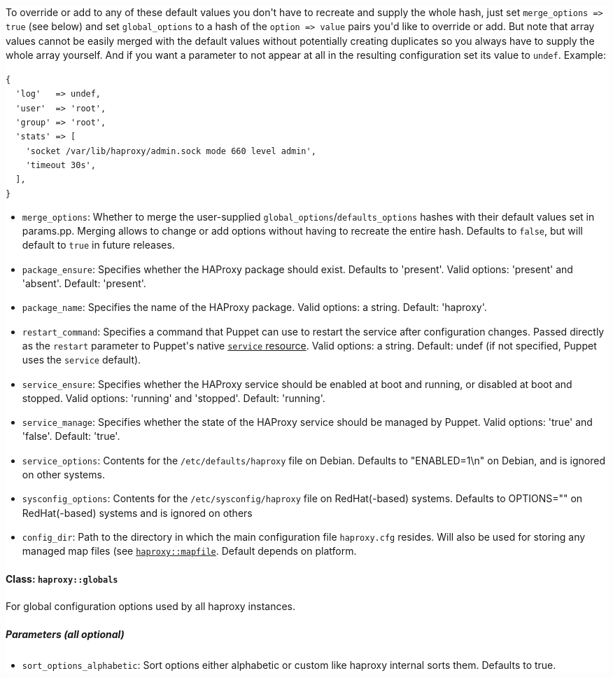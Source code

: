   To override or add to any of these default values you don't have to recreate and supply the whole hash, just set `merge_options => true` (see below) and set `global_options` to a hash of the `option => value` pairs you'd like to override or add. But note that array values cannot be easily merged with the default values without potentially creating duplicates so you always have to supply the whole array yourself. And if you want a parameter to not appear at all in the resulting configuration set its value to `undef`. Example:

  ```puppet
  {
    'log'   => undef,
    'user'  => 'root',
    'group' => 'root',
    'stats' => [
      'socket /var/lib/haproxy/admin.sock mode 660 level admin',
      'timeout 30s',
    ],
  }
  ```

* `merge_options`: Whether to merge the user-supplied `global_options`/`defaults_options` hashes with their default values set in params.pp. Merging allows to change or add options without having to recreate the entire hash. Defaults to `false`, but will default to `true` in future releases.

* `package_ensure`: Specifies whether the HAProxy package should exist. Defaults to 'present'. Valid options: 'present' and 'absent'. Default: 'present'.

* `package_name`: Specifies the name of the HAProxy package. Valid options: a string. Default: 'haproxy'.

* `restart_command`: Specifies a command that Puppet can use to restart the service after configuration changes. Passed directly as the `restart` parameter to Puppet's native [`service` resource](https://docs.puppetlabs.com/references/latest/type.html#service). Valid options: a string. Default: undef (if not specified, Puppet uses the `service` default).

* `service_ensure`: Specifies whether the HAProxy service should be enabled at boot and running, or disabled at boot and stopped. Valid options: 'running' and 'stopped'. Default: 'running'.

* `service_manage`: Specifies whether the state of the HAProxy service should be managed by Puppet. Valid options: 'true' and 'false'. Default: 'true'.

* `service_options`: Contents for the `/etc/defaults/haproxy` file on Debian. Defaults to "ENABLED=1\n" on Debian, and is ignored on other systems.

* `sysconfig_options`: Contents for the `/etc/sysconfig/haproxy` file on RedHat(-based) systems. Defaults to OPTIONS="" on RedHat(-based) systems and is ignored on others

* `config_dir`: Path to the directory in which the main configuration file `haproxy.cfg` resides. Will also be used for storing any managed map files (see [`haproxy::mapfile`](#define-haproxymapfile). Default depends on platform.

#### Class: `haproxy::globals`

For global configuration options used by all haproxy instances.

##### Parameters (all optional)

* `sort_options_alphabetic`: Sort options either alphabetic or custom like haproxy internal sorts them. Defaults to true.
